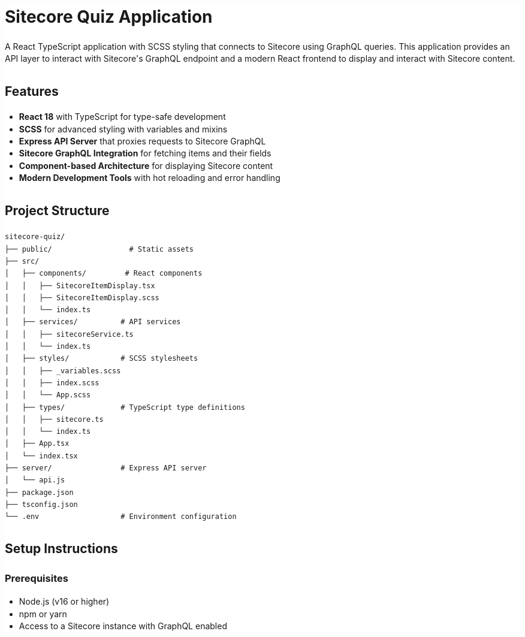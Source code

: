 # Sitecore Quiz Application

A React TypeScript application with SCSS styling that connects to Sitecore using GraphQL queries. This application provides an API layer to interact with Sitecore's GraphQL endpoint and a modern React frontend to display and interact with Sitecore content.

## Features

- **React 18** with TypeScript for type-safe development
- **SCSS** for advanced styling with variables and mixins
- **Express API Server** that proxies requests to Sitecore GraphQL
- **Sitecore GraphQL Integration** for fetching items and their fields
- **Component-based Architecture** for displaying Sitecore content
- **Modern Development Tools** with hot reloading and error handling

## Project Structure

```
sitecore-quiz/
├── public/                  # Static assets
├── src/
│   ├── components/         # React components
│   │   ├── SitecoreItemDisplay.tsx
│   │   ├── SitecoreItemDisplay.scss
│   │   └── index.ts
│   ├── services/          # API services
│   │   ├── sitecoreService.ts
│   │   └── index.ts
│   ├── styles/            # SCSS stylesheets
│   │   ├── _variables.scss
│   │   ├── index.scss
│   │   └── App.scss
│   ├── types/             # TypeScript type definitions
│   │   ├── sitecore.ts
│   │   └── index.ts
│   ├── App.tsx
│   └── index.tsx
├── server/                # Express API server
│   └── api.js
├── package.json
├── tsconfig.json
└── .env                   # Environment configuration
```

## Setup Instructions

### Prerequisites

- Node.js (v16 or higher)
- npm or yarn
- Access to a Sitecore instance with GraphQL enabled
